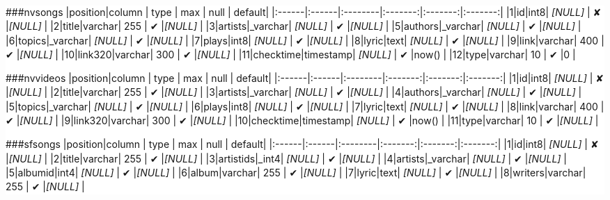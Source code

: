 
###nvsongs
|position|column | type | max | null | default|
|:------|:------|:--------|:-------:|:-------:|:-------:|
|1|id|int8| *[NULL]* | ✘ |*[NULL]* |
|2|title|varchar| 255 | ✔ |*[NULL]* |
|3|artists|_varchar| *[NULL]* | ✔ |*[NULL]* |
|5|authors|_varchar| *[NULL]* | ✔ |*[NULL]* |
|6|topics|_varchar| *[NULL]* | ✔ |*[NULL]* |
|7|plays|int8| *[NULL]* | ✔ |*[NULL]* |
|8|lyric|text| *[NULL]* | ✔ |*[NULL]* |
|9|link|varchar| 400 | ✔ |*[NULL]* |
|10|link320|varchar| 300 | ✔ |*[NULL]* |
|11|checktime|timestamp| *[NULL]* | ✔ |now() |
|12|type|varchar| 10 | ✔ |0 |


###nvvideos
|position|column | type | max | null | default|
|:------|:------|:--------|:-------:|:-------:|:-------:|
|1|id|int8| *[NULL]* | ✘ |*[NULL]* |
|2|title|varchar| 255 | ✔ |*[NULL]* |
|3|artists|_varchar| *[NULL]* | ✔ |*[NULL]* |
|4|authors|_varchar| *[NULL]* | ✔ |*[NULL]* |
|5|topics|_varchar| *[NULL]* | ✔ |*[NULL]* |
|6|plays|int8| *[NULL]* | ✔ |*[NULL]* |
|7|lyric|text| *[NULL]* | ✔ |*[NULL]* |
|8|link|varchar| 400 | ✔ |*[NULL]* |
|9|link320|varchar| 300 | ✔ |*[NULL]* |
|10|checktime|timestamp| *[NULL]* | ✔ |now() |
|11|type|varchar| 10 | ✔ |*[NULL]* |


###sfsongs
|position|column | type | max | null | default|
|:------|:------|:--------|:-------:|:-------:|:-------:|
|1|id|int8| *[NULL]* | ✘ |*[NULL]* |
|2|title|varchar| 255 | ✔ |*[NULL]* |
|3|artistids|_int4| *[NULL]* | ✔ |*[NULL]* |
|4|artists|_varchar| *[NULL]* | ✔ |*[NULL]* |
|5|albumid|int4| *[NULL]* | ✔ |*[NULL]* |
|6|album|varchar| 255 | ✔ |*[NULL]* |
|7|lyric|text| *[NULL]* | ✔ |*[NULL]* |
|8|writers|varchar| 255 | ✔ |*[NULL]* |